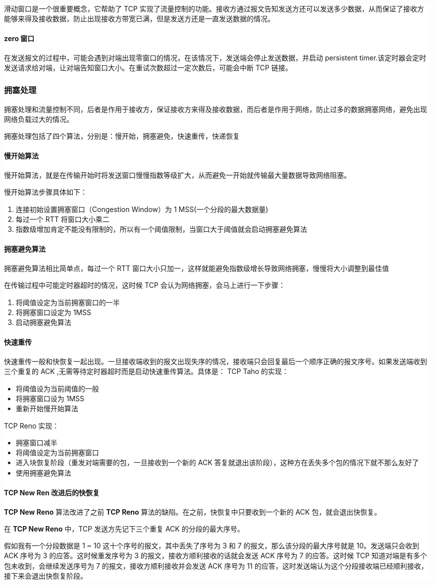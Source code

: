 滑动窗口是一个很重要概念，它帮助了 TCP 实现了流量控制的功能。接收方通过报文告知发送方还可以发送多少数据，从而保证了接收方能够来得及接收数据，防止出现接收方带宽已满，但是发送方还是一直发送数据的情况。

#### zero 窗口

在发送报文的过程中，可能会遇到对端出现零窗口的情况，在该情况下，发送端会停止发送数据，并启动 persistent timer.该定时器会定时发送请求给对端，让对端告知窗口大小。在重试次数超过一定次数后，可能会中断 TCP 链接。

### 拥塞处理

拥塞处理和流量控制不同，后者是作用于接收方，保证接收方来得及接收数据，而后者是作用于网络，防止过多的数据拥塞网络，避免出现网络负载过大的情况。

拥塞处理包括了四个算法，分别是：慢开始，拥塞避免，快速重传，快递恢复

#### 慢开始算法

慢开始算法，就是在传输开始时将发送窗口慢慢指数等级扩大，从而避免一开始就传输最大量数据导致网络阻塞。

慢开始算法步骤具体如下：

1. 连接初始设置拥塞窗口（Congestion Window）为 1 MSS(一个分段的最大数据量)
2. 每过一个 RTT 将窗口大小乘二
3. 指数级增加肯定不能没有限制的，所以有一个阈值限制，当窗口大于阈值就会启动拥塞避免算法

#### 拥塞避免算法

拥塞避免算法相比简单点，每过一个 RTT 窗口大小只加一，这样就能避免指数级增长导致网络拥塞，慢慢将大小调整到最佳值

在传输过程中可能定时器超时的情况，这时候 TCP 会认为网络拥塞，会马上进行一下步骤：

1. 将阈值设定为当前拥塞窗口的一半
2. 将拥塞窗口设定为 1MSS
3. 启动拥塞避免算法

#### 快速重传

快速重传一般和快恢复一起出现。一旦接收端收到的报文出现失序的情况，接收端只会回复最后一个顺序正确的报文序号。如果发送端收到三个重复的 ACK ,无需等待定时器超时而是启动快速重传算法。具体是：
TCP Taho 的实现：

- 将阈值设为当前阈值的一般
- 将拥塞窗口设为 1MSS
- 重新开始慢开始算法

TCP Reno 实现：

- 拥塞窗口减半
- 将阈值设定为当前拥塞窗口
- 进入块恢复阶段（重发对端需要的包，一旦接收到一个新的 ACK 答复就退出该阶段），这种方在丢失多个包的情况下就不那么友好了
- 使用拥塞避免算法

#### TCP New Ren 改进后的快恢复

**TCP New Reno** 算法改进了之前 **TCP Reno** 算法的缺陷。在之前，快恢复中只要收到一个新的 ACK 包，就会退出快恢复。

在 **TCP New Reno** 中，TCP 发送方先记下三个重复 ACK 的分段的最大序号。

假如我有一个分段数据是 1 ~ 10 这十个序号的报文，其中丢失了序号为 3 和 7 的报文，那么该分段的最大序号就是 10。发送端只会收到 ACK 序号为 3 的应答。这时候重发序号为 3 的报文，接收方顺利接收的话就会发送 ACK 序号为 7 的应答。这时候 TCP 知道对端是有多个包未收到，会继续发送序号为 7 的报文，接收方顺利接收并会发送 ACK 序号为 11 的应答，这时发送端认为这个分段接收端已经顺利接收，接下来会退出快恢复阶段。
